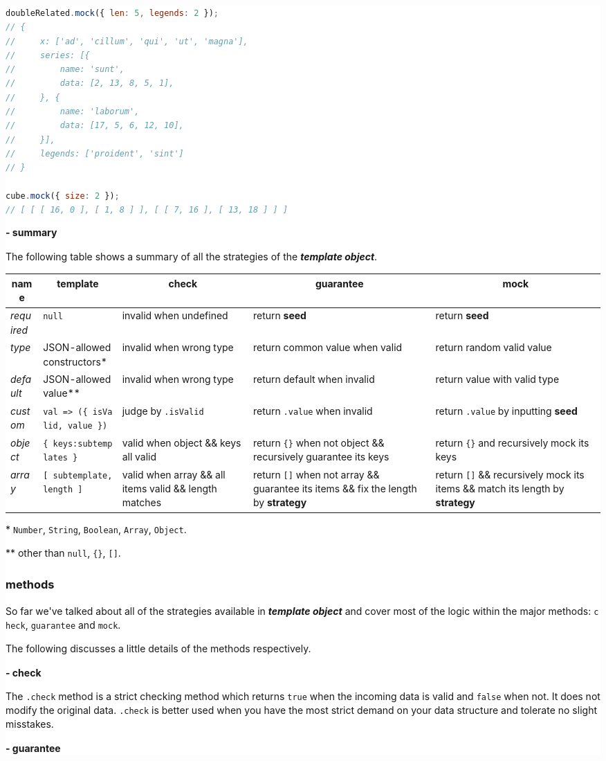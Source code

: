 ``` javascript
doubleRelated.mock({ len: 5, legends: 2 });
// {
//     x: ['ad', 'cillum', 'qui', 'ut', 'magna'],
//     series: [{
//         name: 'sunt',
//         data: [2, 13, 8, 5, 1],
//     }, {
//         name: 'laborum',
//         data: [17, 5, 6, 12, 10],
//     }],
//     legends: ['proident', 'sint']
// }

cube.mock({ size: 2 });
// [ [ [ 16, 0 ], [ 1, 8 ] ], [ [ 7, 16 ], [ 13, 18 ] ] ]
```

**- summary**

The following table shows a summary of all the strategies of the _**template object**_.

 name | template | check  | guarantee  | mock  
--|---|---|---|---
_required_  |  `null` | invalid when undefined | return **seed**  | return **seed**
_type_ |   JSON-allowed constructors\* | invalid when wrong type | return common value when valid | return random valid value    
_default_ |  JSON-allowed value** | invalid when wrong type  | return default when invalid  | return value with valid type    
 _custom_ | `val => ({ isValid, value })` |judge by `.isValid` | return `.value` when invalid  | return `.value` by inputting **seed**
_object_  |  `{ keys:subtemplates }` | valid when object && keys all valid | return `{}` when not object && recursively guarantee its keys | return `{}` and recursively mock its keys  
_array_ |  `[ subtemplate, length ]` | valid when array && all items valid && length matches | return `[]` when not array && guarantee its items && fix the length by **strategy** | return `[]` && recursively mock its items && match its length by **strategy**

\* `Number`, `String`, `Boolean`, `Array`, `Object`.

\** other than `null`, `{}`, `[]`.


### methods

So far we've talked about all of the strategies available in _**template object**_ and cover most of the logic within the major methods: `check`, `guarantee` and `mock`.

The following discusses a little details of the methods respectively.

**- check**

The `.check` method is a strict checking method which returns `true` when the incoming data is valid and `false` when not. It does not modify the original data. `.check` is better used when you have the most strict demand on your data structure and tolerate no slight misstakes.

**- guarantee**
